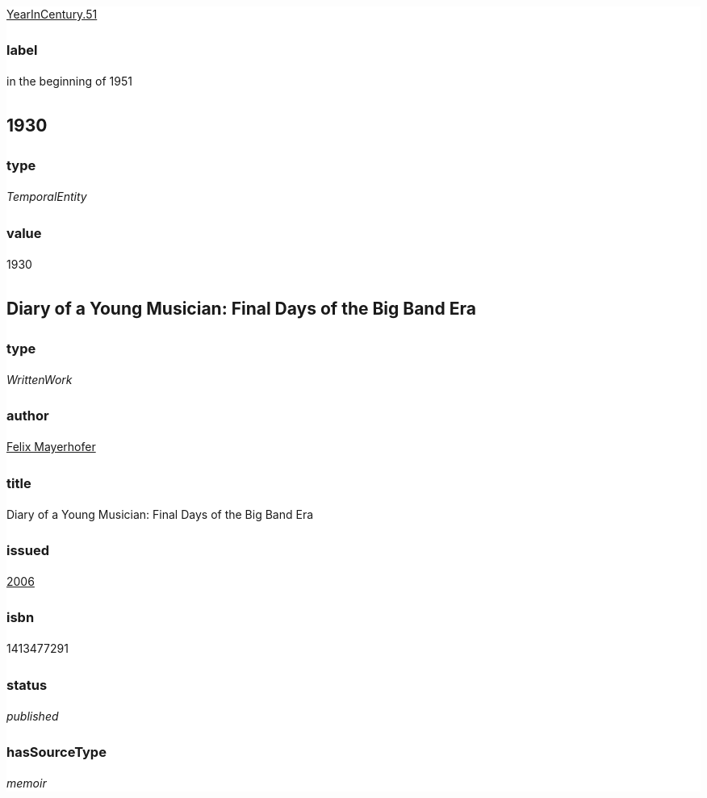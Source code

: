 
[YearInCentury.51](#YearInCentury.51)

### label


in the beginning of 1951

## 1930

### type


*TemporalEntity*

### value


1930

## Diary of a Young Musician: Final Days of the Big Band Era

### type


*WrittenWork*

### author


[Felix Mayerhofer](#Felix-Mayerhofer)

### title


Diary of a Young Musician: Final Days of the Big Band Era

### issued


[2006](#2006)

### isbn


1413477291

### status


*published*

### hasSourceType


*memoir*
